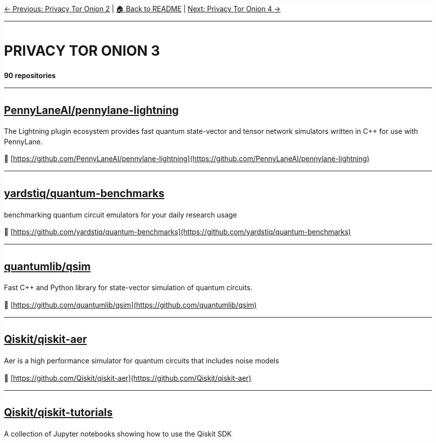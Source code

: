 [← Previous: Privacy Tor Onion 2](privacy-tor-onion-2.txt) | [🏠 Back to README](../README.md) | [Next: Privacy Tor Onion 4 →](privacy-tor-onion-4.txt)

---

# PRIVACY TOR ONION 3

**90 repositories**

---

## [PennyLaneAI/pennylane-lightning](https://github.com/PennyLaneAI/pennylane-lightning)

The Lightning plugin ecosystem provides fast quantum state-vector and tensor network simulators written in C++ for use with PennyLane.

🔗 [https://github.com/PennyLaneAI/pennylane-lightning](https://github.com/PennyLaneAI/pennylane-lightning)

---

## [yardstiq/quantum-benchmarks](https://github.com/yardstiq/quantum-benchmarks)

benchmarking quantum circuit emulators for your daily research usage

🔗 [https://github.com/yardstiq/quantum-benchmarks](https://github.com/yardstiq/quantum-benchmarks)

---

## [quantumlib/qsim](https://github.com/quantumlib/qsim)

Fast C++ and Python library for state-vector simulation of quantum circuits.

🔗 [https://github.com/quantumlib/qsim](https://github.com/quantumlib/qsim)

---

## [Qiskit/qiskit-aer](https://github.com/Qiskit/qiskit-aer)

Aer is a high performance simulator for quantum circuits that includes noise models

🔗 [https://github.com/Qiskit/qiskit-aer](https://github.com/Qiskit/qiskit-aer)

---

## [Qiskit/qiskit-tutorials](https://github.com/Qiskit/qiskit-tutorials)

A collection of Jupyter notebooks showing how to use the Qiskit SDK
